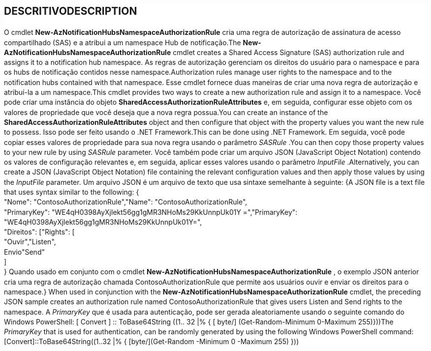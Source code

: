 ## <span data-ttu-id="fb863-107">DESCRITIVO</span><span class="sxs-lookup"><span data-stu-id="fb863-107">DESCRIPTION</span></span>
<span data-ttu-id="fb863-108">O cmdlet **New-AzNotificationHubsNamespaceAuthorizationRule** cria uma regra de autorização de assinatura de acesso compartilhado (SAS) e a atribui a um namespace Hub de notificação.</span><span class="sxs-lookup"><span data-stu-id="fb863-108">The **New-AzNotificationHubsNamespaceAuthorizationRule** cmdlet creates a Shared Access Signature (SAS) authorization rule and assigns it to a notification hub namespace.</span></span>
<span data-ttu-id="fb863-109">As regras de autorização gerenciam os direitos do usuário para o namespace e para os hubs de notificação contidos nesse namespace.</span><span class="sxs-lookup"><span data-stu-id="fb863-109">Authorization rules manage user rights to the namespace and to the notification hubs contained with that namespace.</span></span>
<span data-ttu-id="fb863-110">Esse cmdlet fornece duas maneiras de criar uma nova regra de autorização e atribuí-la a um namespace.</span><span class="sxs-lookup"><span data-stu-id="fb863-110">This cmdlet provides two ways to create a new authorization rule and assign it to a namespace.</span></span>
<span data-ttu-id="fb863-111">Você pode criar uma instância do objeto **SharedAccessAuthorizationRuleAttributes** e, em seguida, configurar esse objeto com os valores de propriedade que você deseja que a nova regra possua.</span><span class="sxs-lookup"><span data-stu-id="fb863-111">You can create an instance of the **SharedAccessAuthorizationRuleAttributes** object and then configure that object with the property values you want the new rule to possess.</span></span>
<span data-ttu-id="fb863-112">Isso pode ser feito usando o .NET Framework.</span><span class="sxs-lookup"><span data-stu-id="fb863-112">This can be done using .NET Framework.</span></span>
<span data-ttu-id="fb863-113">Em seguida, você pode copiar esses valores de propriedade para sua nova regra usando o parâmetro *SASRule* .</span><span class="sxs-lookup"><span data-stu-id="fb863-113">You can then copy those property values to your new rule by using *SASRule* parameter.</span></span>
<span data-ttu-id="fb863-114">Você também pode criar um arquivo JSON (JavaScript Object Notation) contendo os valores de configuração relevantes e, em seguida, aplicar esses valores usando o parâmetro *InputFile* .</span><span class="sxs-lookup"><span data-stu-id="fb863-114">Alternatively, you can create a JSON (JavaScript Object Notation) file containing the relevant configuration values and then apply those values by using the *InputFile* parameter.</span></span>
<span data-ttu-id="fb863-115">Um arquivo JSON é um arquivo de texto que usa sintaxe semelhante à seguinte: {</span><span class="sxs-lookup"><span data-stu-id="fb863-115">A JSON file is a text file that uses syntax similar to the following: {</span></span>  
    <span data-ttu-id="fb863-116">"Nome": "ContosoAuthorizationRule",</span><span class="sxs-lookup"><span data-stu-id="fb863-116">"Name": "ContosoAuthorizationRule",</span></span>  
    <span data-ttu-id="fb863-117">"PrimaryKey": "WE4qH0398AyXjlekt56gg1gMR3NHoMs29KkUnnpUk01Y =",</span><span class="sxs-lookup"><span data-stu-id="fb863-117">"PrimaryKey": "WE4qH0398AyXjlekt56gg1gMR3NHoMs29KkUnnpUk01Y=",</span></span>  
    <span data-ttu-id="fb863-118">"Direitos": \[</span><span class="sxs-lookup"><span data-stu-id="fb863-118">"Rights": \[</span></span>  
        <span data-ttu-id="fb863-119">"Ouvir",</span><span class="sxs-lookup"><span data-stu-id="fb863-119">"Listen",</span></span>  
        <span data-ttu-id="fb863-120">Envio</span><span class="sxs-lookup"><span data-stu-id="fb863-120">"Send"</span></span>  
    \]  
<span data-ttu-id="fb863-121">} Quando usado em conjunto com o cmdlet **New-AzNotificationHubsNamespaceAuthorizationRule** , o exemplo JSON anterior cria uma regra de autorização chamada ContosoAuthorizationRule que permite aos usuários ouvir e enviar os direitos para o namespace.</span><span class="sxs-lookup"><span data-stu-id="fb863-121">} When used in conjunction with the **New-AzNotificationHubsNamespaceAuthorizationRule** cmdlet, the preceding JSON sample creates an authorization rule named ContosoAuthorizationRule that gives users Listen and Send rights to the namespace.</span></span>
<span data-ttu-id="fb863-122">A *PrimaryKey* que é usada para autenticação, pode ser gerada aleatoriamente usando o seguinte comando do Windows PowerShell: \[ Convert \] :: ToBase64String ((1.. 32 |% { \[ byte/] (Get-Random-Minimum 0-Maximum 255)}))</span><span class="sxs-lookup"><span data-stu-id="fb863-122">The *PrimaryKey* that is used for authentication, can be randomly generated by using the following Windows PowerShell command: \[Convert\]::ToBase64String((1..32 |% { \[byte/](Get-Random -Minimum 0 -Maximum 255) }))</span></span>
